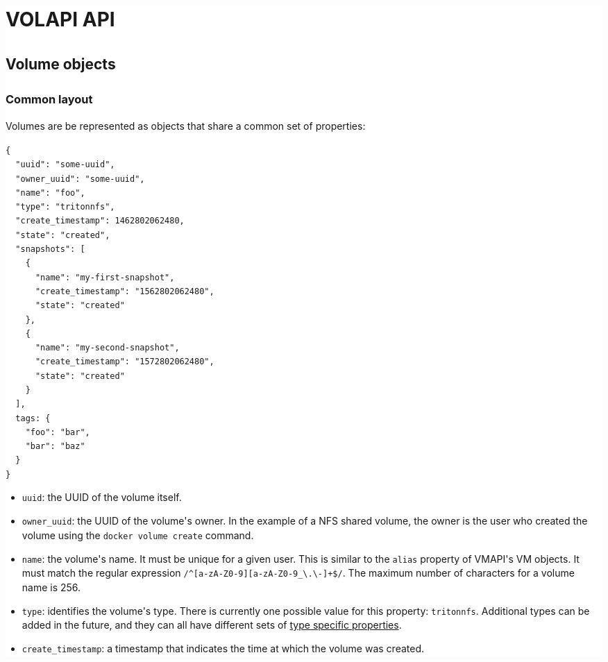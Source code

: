 
# VOLAPI API

## Volume objects

### Common layout

Volumes are be represented as objects that share a common set of properties:

```
{
  "uuid": "some-uuid",
  "owner_uuid": "some-uuid",
  "name": "foo",
  "type": "tritonnfs",
  "create_timestamp": 1462802062480,
  "state": "created",
  "snapshots": [
    {
      "name": "my-first-snapshot",
      "create_timestamp": "1562802062480",
      "state": "created"
    },
    {
      "name": "my-second-snapshot",
      "create_timestamp": "1572802062480",
      "state": "created"
    }
  ],
  tags: {
    "foo": "bar",
    "bar": "baz"
  }
}
```

* `uuid`: the UUID of the volume itself.

* `owner_uuid`: the UUID of the volume's owner. In the example of a NFS shared
  volume, the owner is the user who created the volume using the `docker volume
  create` command.

* `name`: the volume's name. It must be unique for a given user. This is similar
  to the `alias` property of VMAPI's VM objects. It must match the regular
  expression `/^[a-zA-Z0-9][a-zA-Z0-9_\.\-]+$/`. The maximum number of
  characters for a volume name is 256.

* `type`: identifies the volume's type. There is currently one possible value
  for this property: `tritonnfs`. Additional types can be added in the future,
  and they can all have different sets of [type specific
  properties](#type-specific-properties).

* `create_timestamp`: a timestamp that indicates the time at which the volume
  was created.
